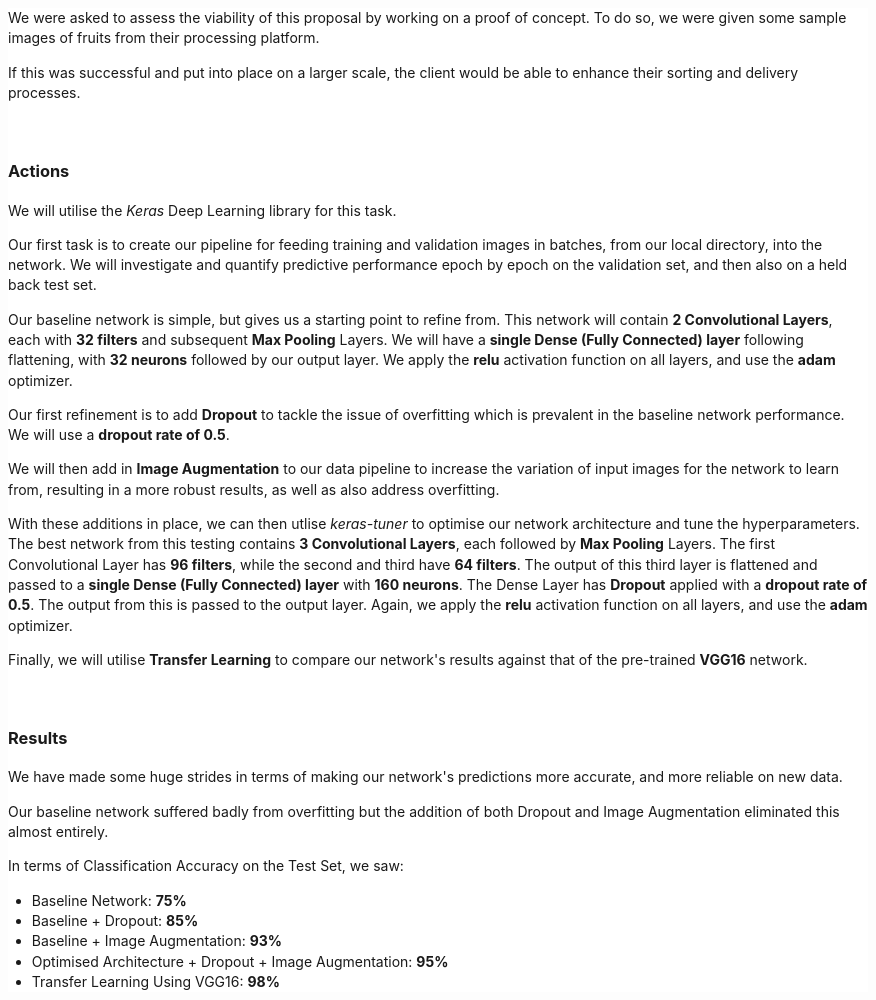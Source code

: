 We were asked to assess the viability of this proposal by working on a proof of concept. To do so, we were given some sample images of fruits from their processing platform.

If this was successful and put into place on a larger scale, the client would be able to enhance their sorting and delivery processes.

<br>

### Actions <a name="overview-actions"></a>

We will utilise the *Keras* Deep Learning library for this task.

Our first task is to create our pipeline for feeding training and validation images in batches, from our local directory, into the network. We will investigate and quantify predictive performance epoch by epoch on the validation set, and then also on a held back test set.

Our baseline network is simple, but gives us a starting point to refine from. This network will contain **2 Convolutional Layers**, each with **32 filters** and subsequent **Max Pooling** Layers. We will have a **single Dense (Fully Connected) layer** following flattening, with **32 neurons** followed by our output layer. We apply the **relu** activation function on all layers, and use the **adam** optimizer.

Our first refinement is to add **Dropout** to tackle the issue of overfitting which is prevalent in the baseline network performance. We will use a **dropout rate of 0.5**.

We will then add in **Image Augmentation** to our data pipeline to increase the variation of input images for the network to learn from, resulting in a more robust results, as well as also address overfitting.

With these additions in place, we can then utlise *keras-tuner* to optimise our network architecture and tune the hyperparameters. The best network from this testing contains **3 Convolutional Layers**, each followed by **Max Pooling** Layers. The first Convolutional Layer has **96 filters**, while the second and third have **64 filters**. The output of this third layer is flattened and passed to a **single Dense (Fully Connected) layer** with **160 neurons**. The Dense Layer has **Dropout** applied with a **dropout rate of 0.5**. The output from this is passed to the output layer. Again, we apply the **relu** activation function on all layers, and use the **adam** optimizer.

Finally, we will utilise **Transfer Learning** to compare our network's results against that of the pre-trained **VGG16** network.

<br>

### Results <a name="overview-results"></a>

We have made some huge strides in terms of making our network's predictions more accurate, and more reliable on new data.

Our baseline network suffered badly from overfitting but the addition of both Dropout and Image Augmentation eliminated this almost entirely.

In terms of Classification Accuracy on the Test Set, we saw:

* Baseline Network: **75%**
* Baseline + Dropout: **85%**
* Baseline + Image Augmentation: **93%**
* Optimised Architecture + Dropout + Image Augmentation: **95%**
* Transfer Learning Using VGG16: **98%**
